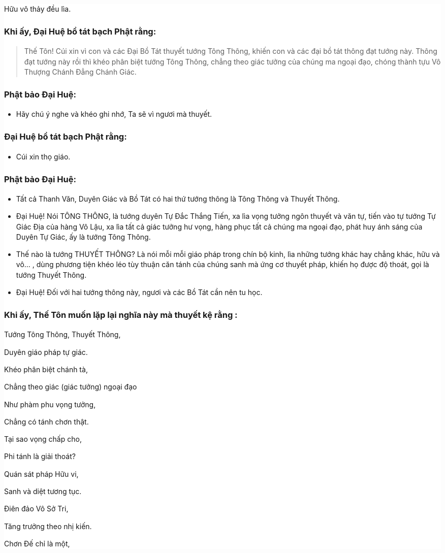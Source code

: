 Hữu vô thảy đều lìa.

### Khi ấy, Đại Huệ bồ tát bạch Phật rằng:

> Thế Tôn! Cúi xin vì con và các Đại Bồ Tát thuyết tướng Tông Thông, khiến con và các đại bồ tát thông đạt tướng này. Thông đạt tướng này rồi thì khéo phân biệt tướng Tông Thông, chẳng theo giác tưởng của chúng ma ngoại đạo, chóng thành tựu Vô Thượng Chánh Đẳng Chánh Giác.

### Phật bảo Đại Huệ:

- Hãy chú ý nghe và khéo ghi nhớ, Ta sẽ vì ngươi mà thuyết.

### Đại Huệ bồ tát bạch Phật rằng:

- Cúi xin thọ giáo.

### Phật bảo Đại Huệ:

- Tất cả Thanh Văn, Duyên Giác và Bồ Tát có hai thứ tướng thông là Tông Thông và Thuyết Thông.

- Đại Huệ! Nói TÔNG THÔNG, là tướng duyên Tự Đắc Thắng Tiến, xa lìa vọng tưởng ngôn thuyết và văn tự, tiến vào tự tướng Tự Giác Địa của hàng Vô Lậu, xa lìa tất cả giác tưởng hư vọng, hàng phục tất cả chúng ma ngoại đạo, phát huy ánh sáng của Duyên Tự Giác, ấy là tướng Tông Thông.

- Thế nào là tướng THUYẾT THÔNG? Là nói mỗi mỗi giáo pháp trong chín bộ kinh, lìa những tướng khác hay chẳng khác, hữu và vô... , dùng phương tiện khéo léo tùy thuận căn tánh của chúng sanh mà ứng cơ thuyết pháp, khiến họ được độ thoát, gọi là tướng Thuyết Thông.

- Đại Huệ! Đối với hai tướng thông này, ngươi và các Bồ Tát cần nên tu học.

### Khi ấy, Thế Tôn muốn lặp lại nghĩa này mà thuyết kệ rằng :

Tướng Tông Thông, Thuyết Thông,

Duyên giáo pháp tự giác.

Khéo phân biệt chánh tà,

Chẳng theo giác (giác tưởng) ngoại đạo

Như phàm phu vọng tưởng,

Chẳng có tánh chơn thật.

Tại sao vọng chấp cho,

Phi tánh là giải thoát?

Quán sát pháp Hữu vi,

Sanh và diệt tương tục.

Điên đảo Vô Sở Tri,

Tăng trưởng theo nhị kiến.

Chơn Đế chỉ là một,
